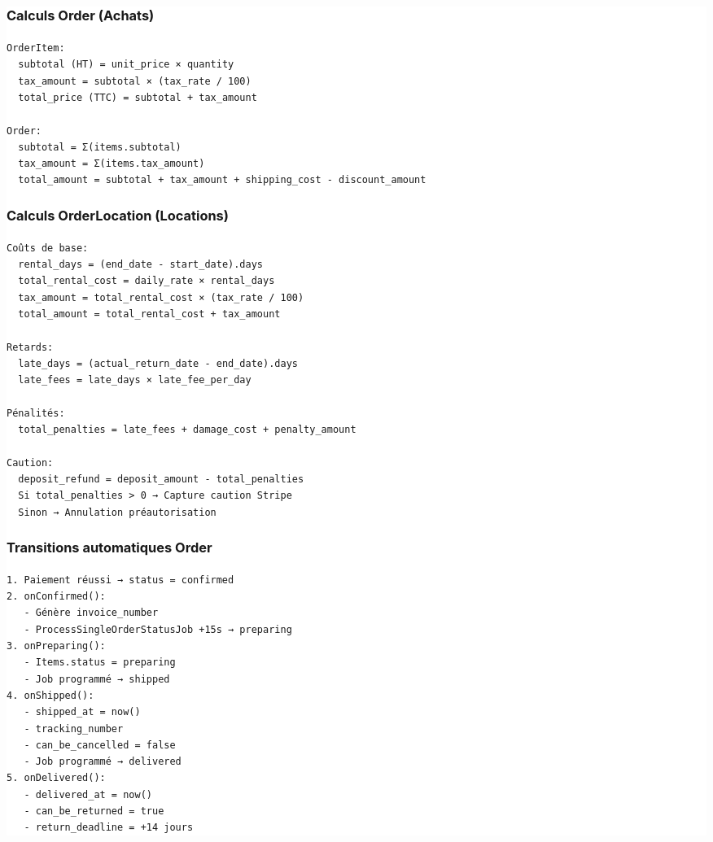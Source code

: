 ### Calculs Order (Achats)

```
OrderItem:
  subtotal (HT) = unit_price × quantity
  tax_amount = subtotal × (tax_rate / 100)
  total_price (TTC) = subtotal + tax_amount

Order:
  subtotal = Σ(items.subtotal)
  tax_amount = Σ(items.tax_amount)
  total_amount = subtotal + tax_amount + shipping_cost - discount_amount
```

### Calculs OrderLocation (Locations)

```
Coûts de base:
  rental_days = (end_date - start_date).days
  total_rental_cost = daily_rate × rental_days
  tax_amount = total_rental_cost × (tax_rate / 100)
  total_amount = total_rental_cost + tax_amount

Retards:
  late_days = (actual_return_date - end_date).days
  late_fees = late_days × late_fee_per_day

Pénalités:
  total_penalties = late_fees + damage_cost + penalty_amount
  
Caution:
  deposit_refund = deposit_amount - total_penalties
  Si total_penalties > 0 → Capture caution Stripe
  Sinon → Annulation préautorisation
```

### Transitions automatiques Order

```
1. Paiement réussi → status = confirmed
2. onConfirmed():
   - Génère invoice_number
   - ProcessSingleOrderStatusJob +15s → preparing
3. onPreparing():
   - Items.status = preparing
   - Job programmé → shipped
4. onShipped():
   - shipped_at = now()
   - tracking_number
   - can_be_cancelled = false
   - Job programmé → delivered
5. onDelivered():
   - delivered_at = now()
   - can_be_returned = true
   - return_deadline = +14 jours
```
